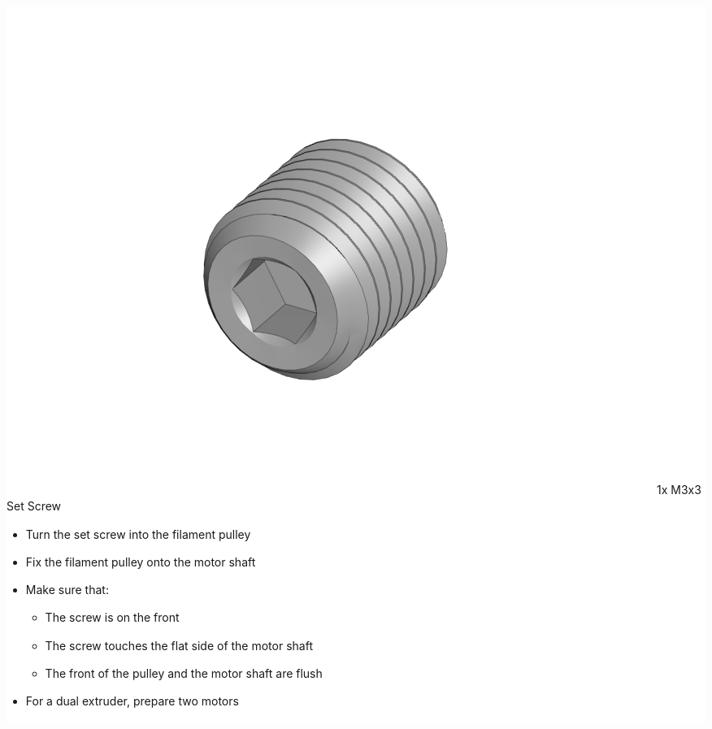 <td align="left"><p><img src="/media/Section_1_0104.png" alt="/media/Section_1_0104.png" />1x M3x3 Set Screw</p></td>
</tr>
</tbody>
</table>

-   Turn the set screw into the filament pulley

-   Fix the filament pulley onto the motor shaft

-   Make sure that:

    -   The screw is on the front

    -   The screw touches the flat side of the motor shaft

    -   The front of the pulley and the motor shaft are flush

-   For a dual extruder, prepare two motors

<table>
<col width="85%" />
<col width="15%" />
<tbody>
<tr class="odd">